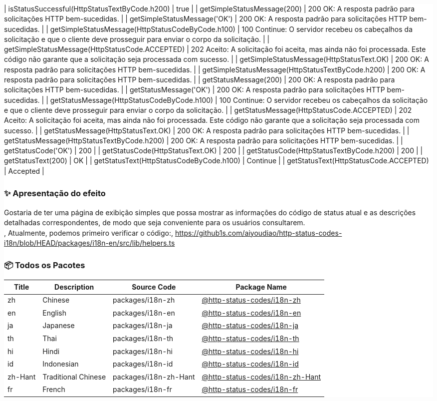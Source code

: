 | isStatusSuccessful(HttpStatusTextByCode.h200)     | true                                                                                                                                                                            |
| getSimpleStatusMessage(200)                       | 200 OK: A resposta padrão para solicitações HTTP bem-sucedidas.                                                                                                                 |
| getSimpleStatusMessage('OK')                      | 200 OK: A resposta padrão para solicitações HTTP bem-sucedidas.                                                                                                                 |
| getSimpleStatusMessage(HttpStatusCodeByCode.h100) | 100 Continue: O servidor recebeu os cabeçalhos da solicitação e que o cliente deve prosseguir para enviar o corpo da solicitação.                                               |
| getSimpleStatusMessage(HttpStatusCode.ACCEPTED)   | 202 Aceito: A solicitação foi aceita, mas ainda não foi processada. Este código não garante que a solicitação seja processada com sucesso.                                      |
| getSimpleStatusMessage(HttpStatusText.OK)         | 200 OK: A resposta padrão para solicitações HTTP bem-sucedidas.                                                                                                                 |
| getSimpleStatusMessage(HttpStatusTextByCode.h200) | 200 OK: A resposta padrão para solicitações HTTP bem-sucedidas.                                                                                                                 |
| getStatusMessage(200)                             | 200 OK: A resposta padrão para solicitações HTTP bem-sucedidas.                                                                                                                 |
| getStatusMessage('OK')                            | 200 OK: A resposta padrão para solicitações HTTP bem-sucedidas.                                                                                                                 |
| getStatusMessage(HttpStatusCodeByCode.h100)       | 100 Continue: O servidor recebeu os cabeçalhos da solicitação e que o cliente deve prosseguir para enviar o corpo da solicitação.                                               |
| getStatusMessage(HttpStatusCode.ACCEPTED)         | 202 Aceito: A solicitação foi aceita, mas ainda não foi processada. Este código não garante que a solicitação seja processada com sucesso.                                      |
| getStatusMessage(HttpStatusText.OK)               | 200 OK: A resposta padrão para solicitações HTTP bem-sucedidas.                                                                                                                 |
| getStatusMessage(HttpStatusTextByCode.h200)       | 200 OK: A resposta padrão para solicitações HTTP bem-sucedidas.                                                                                                                 |
| getStatusCode('OK')                               | 200                                                                                                                                                                             |
| getStatusCode(HttpStatusText.OK)                  | 200                                                                                                                                                                             |
| getStatusCode(HttpStatusTextByCode.h200)          | 200                                                                                                                                                                             |
| getStatusText(200)                                | OK                                                                                                                                                                              |
| getStatusText(HttpStatusCodeByCode.h100)          | Continue                                                                                                                                                                        |
| getStatusText(HttpStatusCode.ACCEPTED)            | Accepted                                                                                                                                                                        |


### ✨ Apresentação do efeito 


Gostaria de ter uma página de exibição simples que possa mostrar as informações do código de status atual e as descrições detalhadas correspondentes, de modo que seja conveniente para os usuários consultarem. \
, Atualmente, podemos primeiro verificar o código:, https://github1s.com/aiyoudiao/http-status-codes-i18n/blob/HEAD/packages/i18n-en/src/lib/helpers.ts 


### 📦 Todos os Pacotes 
| Title | Description | Source Code | Package Name |
| ------- | -------------------- | ----------- | -------------------------- |
| zh | Chinese | packages/i18n-zh | [@http-status-codes/i18n-zh](https://www.npmjs.com/package/@http-status-codes/i18n-zh) |
| en | English | packages/i18n-en | [@http-status-codes/i18n-en](https://www.npmjs.com/package/@http-status-codes/i18n-en) |
| ja | Japanese | packages/i18n-ja | [@http-status-codes/i18n-ja](https://www.npmjs.com/package/@http-status-codes/i18n-ja) |
| th | Thai | packages/i18n-th | [@http-status-codes/i18n-th](https://www.npmjs.com/package/@http-status-codes/i18n-th) |
| hi | Hindi | packages/i18n-hi | [@http-status-codes/i18n-hi](https://www.npmjs.com/package/@http-status-codes/i18n-hi) |
| id | Indonesian | packages/i18n-id | [@http-status-codes/i18n-id](https://www.npmjs.com/package/@http-status-codes/i18n-id) |
| zh-Hant | Traditional Chinese | packages/i18n-zh-Hant | [@http-status-codes/i18n-zh-Hant](https://www.npmjs.com/package/@http-status-codes/i18n-zh-Hant) |
| fr | French | packages/i18n-fr | [@http-status-codes/i18n-fr](https://www.npmjs.com/package/@http-status-codes/i18n-fr) |